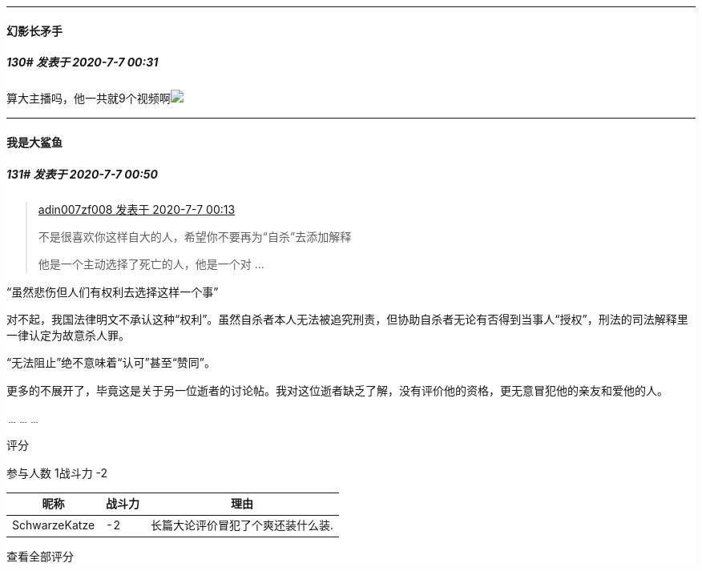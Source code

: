 





*****

####  幻影长矛手  
##### 130#       发表于 2020-7-7 00:31




算大主播吗，他一共就9个视频啊<img src="https://static.saraba1st.com/image/smiley/face2017/001.png" referrerpolicy="no-referrer">







*****

####  我是大鲨鱼  
##### 131#       发表于 2020-7-7 00:50



<blockquote><a href="httphttps://bbs.saraba1st.com/2b/forum.php?mod=redirect&amp;goto=findpost&amp;pid=48097327&amp;ptid=1946087" target="_blank">adin007zf008 发表于 2020-7-7 00:13</a>

不是很喜欢你这样自大的人，希望你不要再为“自杀”去添加解释

他是一个主动选择了死亡的人，他是一个对 ...</blockquote>
“虽然悲伤但人们有权利去选择这样一个事”


对不起，我国法律明文不承认这种“权利”。虽然自杀者本人无法被追究刑责，但协助自杀者无论有否得到当事人“授权”，刑法的司法解释里一律认定为故意杀人罪。


“无法阻止”绝不意味着“认可”甚至“赞同”。


更多的不展开了，毕竟这是关于另一位逝者的讨论帖。我对这位逝者缺乏了解，没有评价他的资格，更无意冒犯他的亲友和爱他的人。



﹍﹍﹍

评分





 参与人数 1战斗力 -2

|昵称|战斗力|理由|
|----|---|---|
| SchwarzeKatze|-2|长篇大论评价冒犯了个爽还装什么装.|



查看全部评分



